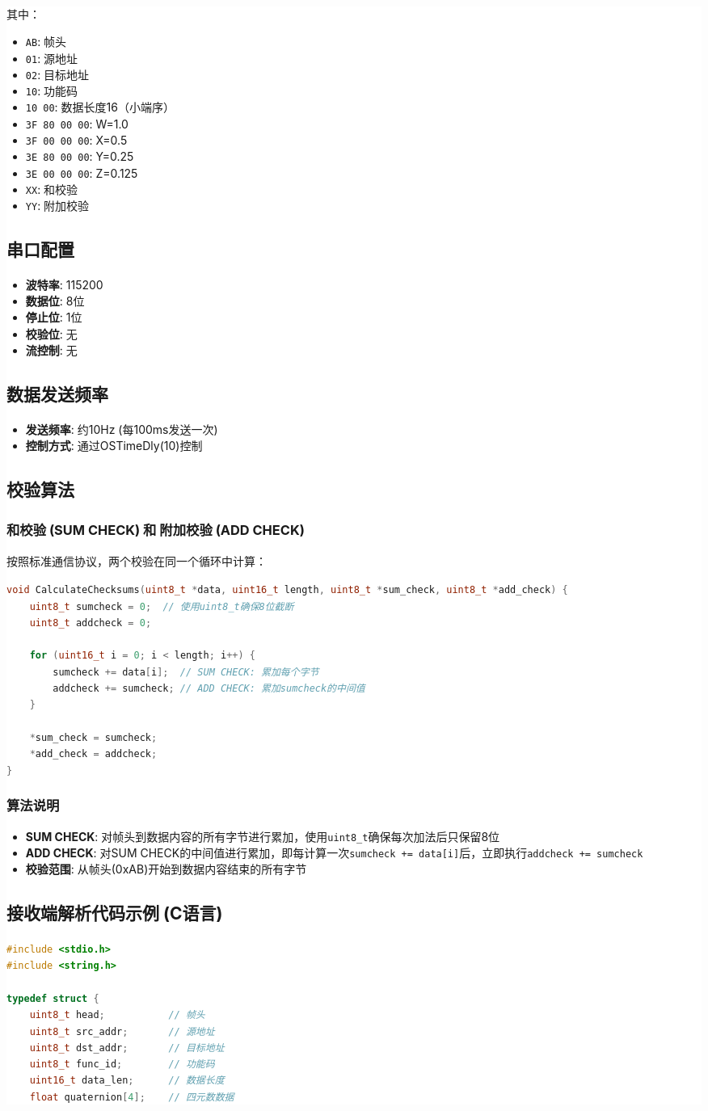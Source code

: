 其中：
- `AB`: 帧头
- `01`: 源地址
- `02`: 目标地址  
- `10`: 功能码
- `10 00`: 数据长度16（小端序）
- `3F 80 00 00`: W=1.0
- `3F 00 00 00`: X=0.5
- `3E 80 00 00`: Y=0.25
- `3E 00 00 00`: Z=0.125
- `XX`: 和校验
- `YY`: 附加校验

## 串口配置
- **波特率**: 115200
- **数据位**: 8位
- **停止位**: 1位
- **校验位**: 无
- **流控制**: 无

## 数据发送频率
- **发送频率**: 约10Hz (每100ms发送一次)
- **控制方式**: 通过OSTimeDly(10)控制

## 校验算法

### 和校验 (SUM CHECK) 和 附加校验 (ADD CHECK)
按照标准通信协议，两个校验在同一个循环中计算：

```c
void CalculateChecksums(uint8_t *data, uint16_t length, uint8_t *sum_check, uint8_t *add_check) {
    uint8_t sumcheck = 0;  // 使用uint8_t确保8位截断
    uint8_t addcheck = 0;
    
    for (uint16_t i = 0; i < length; i++) {
        sumcheck += data[i];  // SUM CHECK: 累加每个字节
        addcheck += sumcheck; // ADD CHECK: 累加sumcheck的中间值
    }
    
    *sum_check = sumcheck;
    *add_check = addcheck;
}
```

### 算法说明
- **SUM CHECK**: 对帧头到数据内容的所有字节进行累加，使用`uint8_t`确保每次加法后只保留8位
- **ADD CHECK**: 对SUM CHECK的中间值进行累加，即每计算一次`sumcheck += data[i]`后，立即执行`addcheck += sumcheck`
- **校验范围**: 从帧头(0xAB)开始到数据内容结束的所有字节

## 接收端解析代码示例 (C语言)
```c
#include <stdio.h>
#include <string.h>

typedef struct {
    uint8_t head;           // 帧头
    uint8_t src_addr;       // 源地址
    uint8_t dst_addr;       // 目标地址
    uint8_t func_id;        // 功能码
    uint16_t data_len;      // 数据长度
    float quaternion[4];    // 四元数数据
```